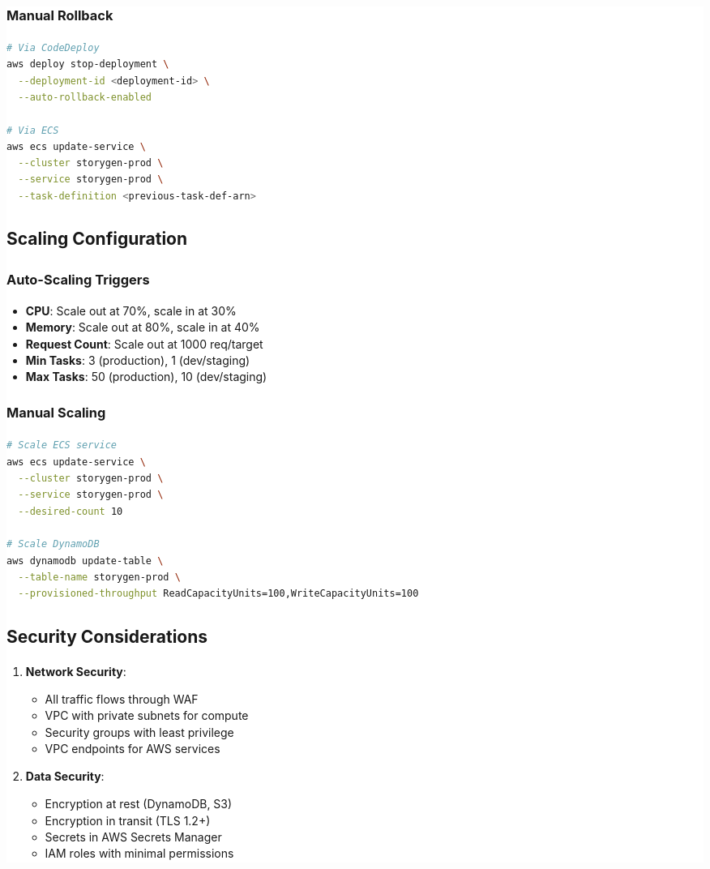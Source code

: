 ### Manual Rollback
```bash
# Via CodeDeploy
aws deploy stop-deployment \
  --deployment-id <deployment-id> \
  --auto-rollback-enabled

# Via ECS
aws ecs update-service \
  --cluster storygen-prod \
  --service storygen-prod \
  --task-definition <previous-task-def-arn>
```

## Scaling Configuration

### Auto-Scaling Triggers
- **CPU**: Scale out at 70%, scale in at 30%
- **Memory**: Scale out at 80%, scale in at 40%
- **Request Count**: Scale out at 1000 req/target
- **Min Tasks**: 3 (production), 1 (dev/staging)
- **Max Tasks**: 50 (production), 10 (dev/staging)

### Manual Scaling
```bash
# Scale ECS service
aws ecs update-service \
  --cluster storygen-prod \
  --service storygen-prod \
  --desired-count 10

# Scale DynamoDB
aws dynamodb update-table \
  --table-name storygen-prod \
  --provisioned-throughput ReadCapacityUnits=100,WriteCapacityUnits=100
```

## Security Considerations

1. **Network Security**:
   - All traffic flows through WAF
   - VPC with private subnets for compute
   - Security groups with least privilege
   - VPC endpoints for AWS services

2. **Data Security**:
   - Encryption at rest (DynamoDB, S3)
   - Encryption in transit (TLS 1.2+)
   - Secrets in AWS Secrets Manager
   - IAM roles with minimal permissions
